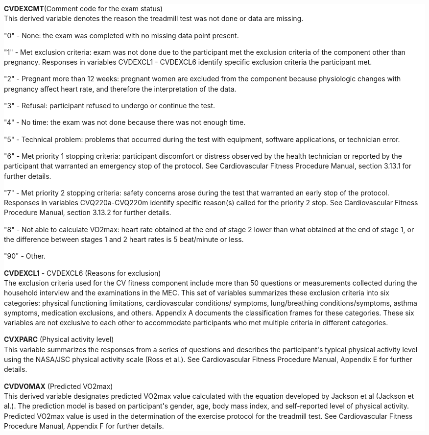 **CVDEXCMT**(Comment code for the exam status)  
This derived variable denotes the reason the treadmill test was not done or
data are missing.

"0" - None: the exam was completed with no missing data point present.

"1" - Met exclusion criteria: exam was not done due to the participant met the
exclusion criteria of the component other than pregnancy. Responses in
variables CVDEXCL1 - CVDEXCL6 identify specific exclusion criteria the
participant met.

"2" - Pregnant more than 12 weeks: pregnant women are excluded from the
component because physiologic changes with pregnancy affect heart rate, and
therefore the interpretation of the data.

"3" - Refusal: participant refused to undergo or continue the test.

"4" - No time: the exam was not done because there was not enough time.

"5" - Technical problem: problems that occurred during the test with
equipment, software applications, or technician error.

"6" - Met priority 1 stopping criteria: participant discomfort or distress
observed by the health technician or reported by the participant that
warranted an emergency stop of the protocol. See Cardiovascular Fitness
Procedure Manual, section 3.13.1 for further details.

"7" - Met priority 2 stopping criteria: safety concerns arose during the test
that warranted an early stop of the protocol. Responses in variables
CVQ220a-CVQ220m identify specific reason(s) called for the priority 2 stop.
See Cardiovascular Fitness Procedure Manual, section 3.13.2 for further
details.

"8" - Not able to calculate VO2max: heart rate obtained at the end of stage 2
lower than what obtained at the end of stage 1, or the difference between
stages 1 and 2 heart rates is 5 beat/minute or less.

"90" - Other.

**CVDEXCL1** - CVDEXCL6 (Reasons for exclusion)  
The exclusion criteria used for the CV fitness component include more than 50
questions or measurements collected during the household interview and the
examinations in the MEC. This set of variables summarizes these exclusion
criteria into six categories: physical functioning limitations, cardiovascular
conditions/ symptoms, lung/breathing conditions/symptoms, asthma symptoms,
medication exclusions, and others. Appendix A documents the classification
frames for these categories. These six variables are not exclusive to each
other to accommodate participants who met multiple criteria in different
categories.

**CVXPARC** (Physical activity level)  
This variable summarizes the responses from a series of questions and
describes the participant's typical physical activity level using the NASA/JSC
physical activity scale (Ross et al.).  See Cardiovascular Fitness Procedure
Manual, Appendix E for further details.

**CVDVOMAX** (Predicted VO2max)  
This derived variable designates predicted VO2max value calculated with the
equation developed by Jackson et al (Jackson et al.).  The prediction model is
based on participant's gender, age, body mass index, and self-reported level
of physical activity. Predicted VO2max value is used in the determination of
the exercise protocol for the treadmill test. See Cardiovascular Fitness
Procedure Manual, Appendix F for further details.
